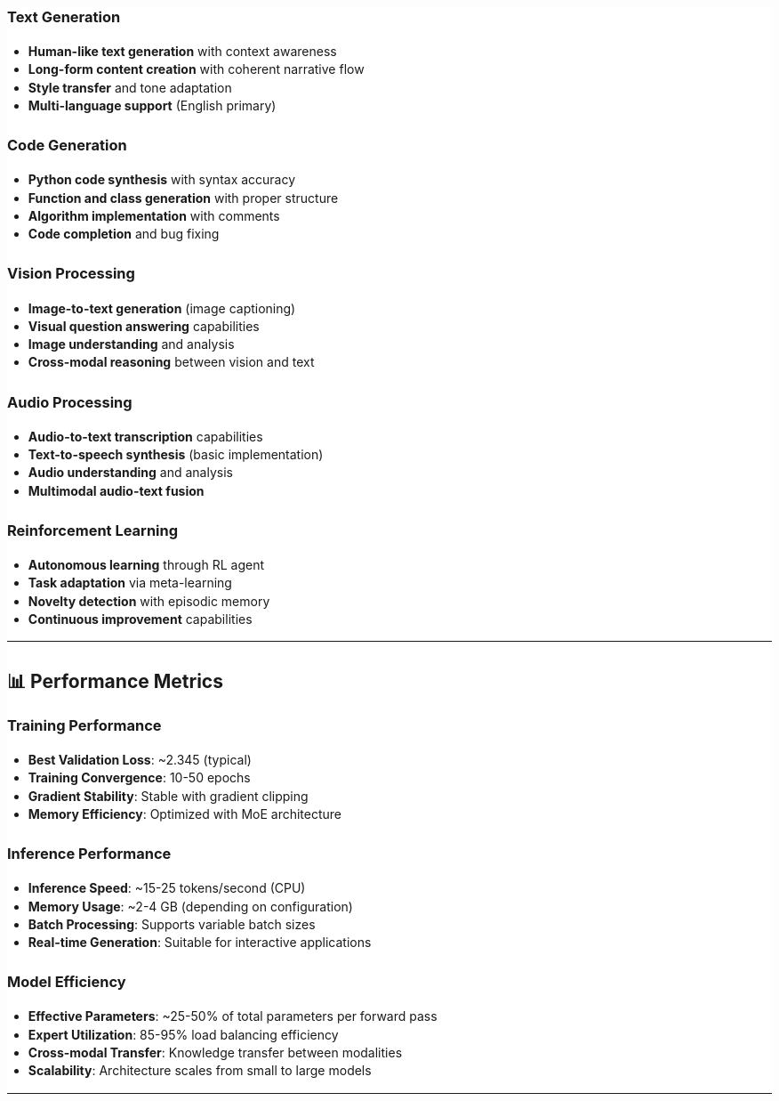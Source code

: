 ### Text Generation
- **Human-like text generation** with context awareness
- **Long-form content creation** with coherent narrative flow
- **Style transfer** and tone adaptation
- **Multi-language support** (English primary)

### Code Generation
- **Python code synthesis** with syntax accuracy
- **Function and class generation** with proper structure
- **Algorithm implementation** with comments
- **Code completion** and bug fixing

### Vision Processing
- **Image-to-text generation** (image captioning)
- **Visual question answering** capabilities
- **Image understanding** and analysis
- **Cross-modal reasoning** between vision and text

### Audio Processing
- **Audio-to-text transcription** capabilities
- **Text-to-speech synthesis** (basic implementation)
- **Audio understanding** and analysis
- **Multimodal audio-text fusion**

### Reinforcement Learning
- **Autonomous learning** through RL agent
- **Task adaptation** via meta-learning
- **Novelty detection** with episodic memory
- **Continuous improvement** capabilities

---

## 📊 Performance Metrics

### Training Performance
- **Best Validation Loss**: ~2.345 (typical)
- **Training Convergence**: 10-50 epochs
- **Gradient Stability**: Stable with gradient clipping
- **Memory Efficiency**: Optimized with MoE architecture

### Inference Performance
- **Inference Speed**: ~15-25 tokens/second (CPU)
- **Memory Usage**: ~2-4 GB (depending on configuration)
- **Batch Processing**: Supports variable batch sizes
- **Real-time Generation**: Suitable for interactive applications

### Model Efficiency
- **Effective Parameters**: ~25-50% of total parameters per forward pass
- **Expert Utilization**: 85-95% load balancing efficiency
- **Cross-modal Transfer**: Knowledge transfer between modalities
- **Scalability**: Architecture scales from small to large models

---